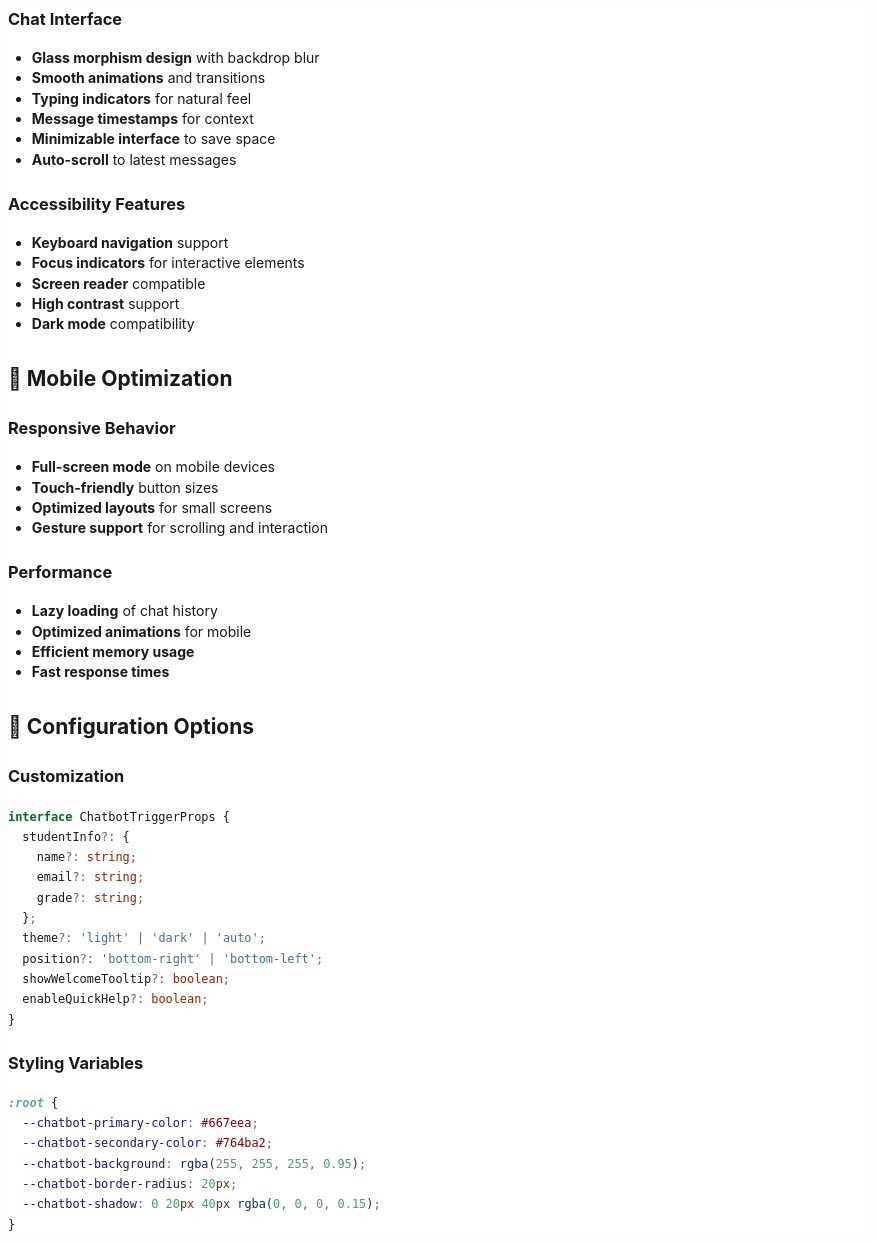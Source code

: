 ### Chat Interface
- **Glass morphism design** with backdrop blur
- **Smooth animations** and transitions
- **Typing indicators** for natural feel
- **Message timestamps** for context
- **Minimizable interface** to save space
- **Auto-scroll** to latest messages

### Accessibility Features
- **Keyboard navigation** support
- **Focus indicators** for interactive elements
- **Screen reader** compatible
- **High contrast** support
- **Dark mode** compatibility

## 📱 Mobile Optimization

### Responsive Behavior
- **Full-screen mode** on mobile devices
- **Touch-friendly** button sizes
- **Optimized layouts** for small screens
- **Gesture support** for scrolling and interaction

### Performance
- **Lazy loading** of chat history
- **Optimized animations** for mobile
- **Efficient memory usage**
- **Fast response times**

## 🔧 Configuration Options

### Customization
```typescript
interface ChatbotTriggerProps {
  studentInfo?: {
    name?: string;
    email?: string;
    grade?: string;
  };
  theme?: 'light' | 'dark' | 'auto';
  position?: 'bottom-right' | 'bottom-left';
  showWelcomeTooltip?: boolean;
  enableQuickHelp?: boolean;
}
```

### Styling Variables
```css
:root {
  --chatbot-primary-color: #667eea;
  --chatbot-secondary-color: #764ba2;
  --chatbot-background: rgba(255, 255, 255, 0.95);
  --chatbot-border-radius: 20px;
  --chatbot-shadow: 0 20px 40px rgba(0, 0, 0, 0.15);
}
```

